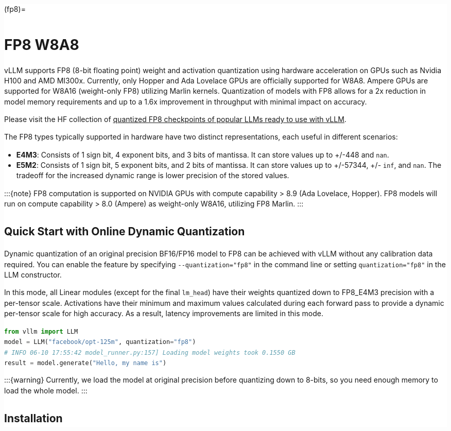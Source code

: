 (fp8)=

# FP8 W8A8

vLLM supports FP8 (8-bit floating point) weight and activation quantization using hardware acceleration on GPUs such as Nvidia H100 and AMD MI300x.
Currently, only Hopper and Ada Lovelace GPUs are officially supported for W8A8.
Ampere GPUs are supported for W8A16 (weight-only FP8) utilizing Marlin kernels.
Quantization of models with FP8 allows for a 2x reduction in model memory requirements and up to a 1.6x improvement in throughput with minimal impact on accuracy.

Please visit the HF collection of [quantized FP8 checkpoints of popular LLMs ready to use with vLLM](https://huggingface.co/collections/neuralmagic/fp8-llms-for-vllm-666742ed2b78b7ac8df13127).

The FP8 types typically supported in hardware have two distinct representations, each useful in different scenarios:

- **E4M3**: Consists of 1 sign bit, 4 exponent bits, and 3 bits of mantissa. It can store values up to +/-448 and `nan`.
- **E5M2**: Consists of 1 sign bit, 5 exponent bits, and 2 bits of mantissa. It can store values up to +/-57344, +/- `inf`, and `nan`. The tradeoff for the increased dynamic range is lower precision of the stored values.

:::{note}
FP8 computation is supported on NVIDIA GPUs with compute capability > 8.9 (Ada Lovelace, Hopper).
FP8 models will run on compute capability > 8.0 (Ampere) as weight-only W8A16, utilizing FP8 Marlin.
:::

## Quick Start with Online Dynamic Quantization

Dynamic quantization of an original precision BF16/FP16 model to FP8 can be achieved with vLLM without any calibration data required. You can enable the feature by specifying `--quantization="fp8"` in the command line or setting `quantization="fp8"` in the LLM constructor.

In this mode, all Linear modules (except for the final `lm_head`) have their weights quantized down to FP8_E4M3 precision with a per-tensor scale. Activations have their minimum and maximum values calculated during each forward pass to provide a dynamic per-tensor scale for high accuracy. As a result, latency improvements are limited in this mode.

```python
from vllm import LLM
model = LLM("facebook/opt-125m", quantization="fp8")
# INFO 06-10 17:55:42 model_runner.py:157] Loading model weights took 0.1550 GB
result = model.generate("Hello, my name is")
```

:::{warning}
Currently, we load the model at original precision before quantizing down to 8-bits, so you need enough memory to load the whole model.
:::

## Installation
